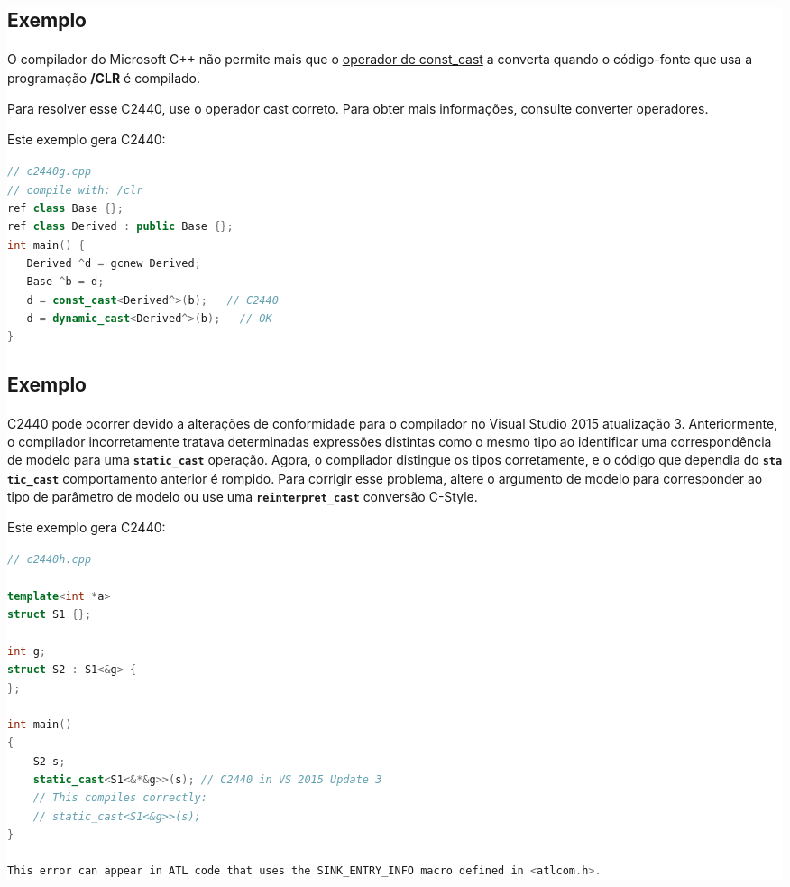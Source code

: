 ## <a name="example"></a>Exemplo

O compilador do Microsoft C++ não permite mais que o [operador de const_cast](../../cpp/const-cast-operator.md) a converta quando o código-fonte que usa a programação **/CLR** é compilado.

Para resolver esse C2440, use o operador cast correto. Para obter mais informações, consulte [converter operadores](../../cpp/casting-operators.md).

Este exemplo gera C2440:

```cpp
// c2440g.cpp
// compile with: /clr
ref class Base {};
ref class Derived : public Base {};
int main() {
   Derived ^d = gcnew Derived;
   Base ^b = d;
   d = const_cast<Derived^>(b);   // C2440
   d = dynamic_cast<Derived^>(b);   // OK
}
```

## <a name="example"></a>Exemplo

C2440 pode ocorrer devido a alterações de conformidade para o compilador no Visual Studio 2015 atualização 3. Anteriormente, o compilador incorretamente tratava determinadas expressões distintas como o mesmo tipo ao identificar uma correspondência de modelo para uma **`static_cast`** operação. Agora, o compilador distingue os tipos corretamente, e o código que dependia do **`static_cast`** comportamento anterior é rompido. Para corrigir esse problema, altere o argumento de modelo para corresponder ao tipo de parâmetro de modelo ou use uma **`reinterpret_cast`** conversão C-Style.

Este exemplo gera C2440:

```cpp
// c2440h.cpp

template<int *a>
struct S1 {};

int g;
struct S2 : S1<&g> {
};

int main()
{
    S2 s;
    static_cast<S1<&*&g>>(s); // C2440 in VS 2015 Update 3
    // This compiles correctly:
    // static_cast<S1<&g>>(s);
}

This error can appear in ATL code that uses the SINK_ENTRY_INFO macro defined in <atlcom.h>.
```
